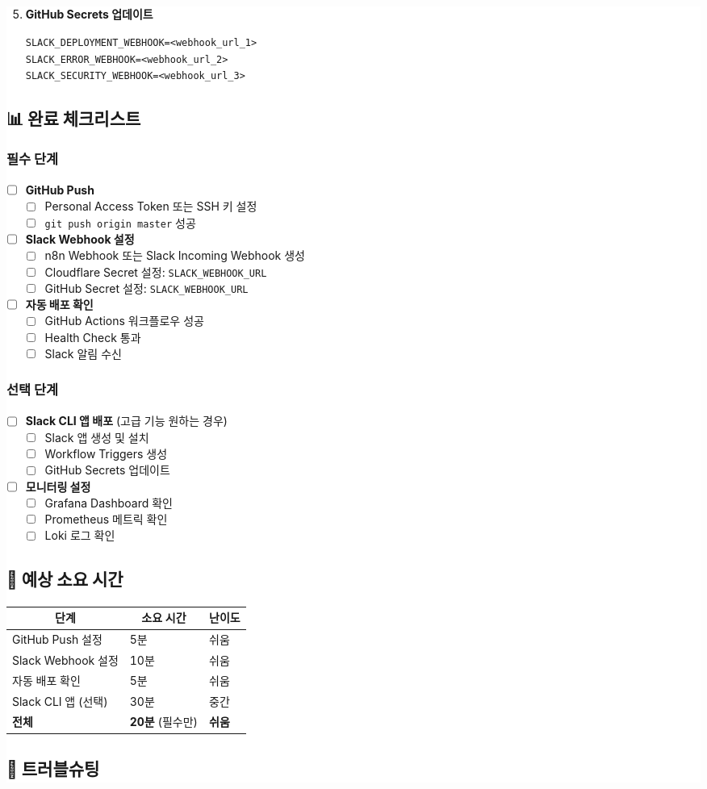 5. **GitHub Secrets 업데이트**
   ```
   SLACK_DEPLOYMENT_WEBHOOK=<webhook_url_1>
   SLACK_ERROR_WEBHOOK=<webhook_url_2>
   SLACK_SECURITY_WEBHOOK=<webhook_url_3>
   ```

## 📊 완료 체크리스트

### 필수 단계

- [ ] **GitHub Push**
  - [ ] Personal Access Token 또는 SSH 키 설정
  - [ ] `git push origin master` 성공

- [ ] **Slack Webhook 설정**
  - [ ] n8n Webhook 또는 Slack Incoming Webhook 생성
  - [ ] Cloudflare Secret 설정: `SLACK_WEBHOOK_URL`
  - [ ] GitHub Secret 설정: `SLACK_WEBHOOK_URL`

- [ ] **자동 배포 확인**
  - [ ] GitHub Actions 워크플로우 성공
  - [ ] Health Check 통과
  - [ ] Slack 알림 수신

### 선택 단계

- [ ] **Slack CLI 앱 배포** (고급 기능 원하는 경우)
  - [ ] Slack 앱 생성 및 설치
  - [ ] Workflow Triggers 생성
  - [ ] GitHub Secrets 업데이트

- [ ] **모니터링 설정**
  - [ ] Grafana Dashboard 확인
  - [ ] Prometheus 메트릭 확인
  - [ ] Loki 로그 확인

## 🎯 예상 소요 시간

| 단계 | 소요 시간 | 난이도 |
|-----|----------|--------|
| GitHub Push 설정 | 5분 | 쉬움 |
| Slack Webhook 설정 | 10분 | 쉬움 |
| 자동 배포 확인 | 5분 | 쉬움 |
| Slack CLI 앱 (선택) | 30분 | 중간 |
| **전체** | **20분** (필수만) | **쉬움** |

## 🔧 트러블슈팅
